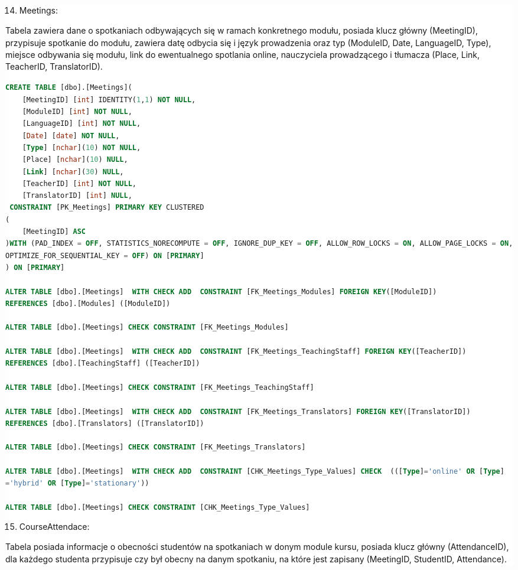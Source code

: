 14. Meetings:

Tabela zawiera dane o spotkaniach odbywających się w ramach konkretnego modułu, posiada klucz główny (MeetingID), przypisuje spotkanie do modułu, zawiera datę odbycia się i język prowadzenia oraz typ (ModuleID, Date, LanguageID, Type), miejsce odbywania się modułu, link do ewentualnego spotlania online, nauczyciela prowadzącego i tłumacza (Place, Link, TeacherID, TranslatorID).

```sql
CREATE TABLE [dbo].[Meetings](
	[MeetingID] [int] IDENTITY(1,1) NOT NULL,
	[ModuleID] [int] NOT NULL,
	[LanguageID] [int] NOT NULL,
	[Date] [date] NOT NULL,
	[Type] [nchar](10) NOT NULL,
	[Place] [nchar](10) NULL,
	[Link] [nchar](30) NULL,
	[TeacherID] [int] NOT NULL,
	[TranslatorID] [int] NULL,
 CONSTRAINT [PK_Meetings] PRIMARY KEY CLUSTERED 
(
	[MeetingID] ASC
)WITH (PAD_INDEX = OFF, STATISTICS_NORECOMPUTE = OFF, IGNORE_DUP_KEY = OFF, ALLOW_ROW_LOCKS = ON, ALLOW_PAGE_LOCKS = ON, OPTIMIZE_FOR_SEQUENTIAL_KEY = OFF) ON [PRIMARY]
) ON [PRIMARY]

ALTER TABLE [dbo].[Meetings]  WITH CHECK ADD  CONSTRAINT [FK_Meetings_Modules] FOREIGN KEY([ModuleID])
REFERENCES [dbo].[Modules] ([ModuleID])

ALTER TABLE [dbo].[Meetings] CHECK CONSTRAINT [FK_Meetings_Modules]

ALTER TABLE [dbo].[Meetings]  WITH CHECK ADD  CONSTRAINT [FK_Meetings_TeachingStaff] FOREIGN KEY([TeacherID])
REFERENCES [dbo].[TeachingStaff] ([TeacherID])

ALTER TABLE [dbo].[Meetings] CHECK CONSTRAINT [FK_Meetings_TeachingStaff]

ALTER TABLE [dbo].[Meetings]  WITH CHECK ADD  CONSTRAINT [FK_Meetings_Translators] FOREIGN KEY([TranslatorID])
REFERENCES [dbo].[Translators] ([TranslatorID])

ALTER TABLE [dbo].[Meetings] CHECK CONSTRAINT [FK_Meetings_Translators]

ALTER TABLE [dbo].[Meetings]  WITH CHECK ADD  CONSTRAINT [CHK_Meetings_Type_Values] CHECK  (([Type]='online' OR [Type]='hybrid' OR [Type]='stationary'))

ALTER TABLE [dbo].[Meetings] CHECK CONSTRAINT [CHK_Meetings_Type_Values]
```

15. CourseAttendace:

Tabela posiada informacje o obecności studentów na spotkaniach w donym module kursu, posiada klucz główny (AttendanceID), dla każdego studenta przypisuje czy był obecny na danym spotkaniu, na które jest zapisany (MeetingID, StudentID, Attendance).
